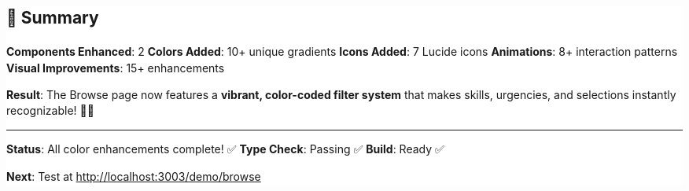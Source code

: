 
## 🎊 Summary

**Components Enhanced**: 2
**Colors Added**: 10+ unique gradients
**Icons Added**: 7 Lucide icons
**Animations**: 8+ interaction patterns
**Visual Improvements**: 15+ enhancements

**Result**: The Browse page now features a **vibrant, color-coded filter system** that makes skills, urgencies, and selections instantly recognizable! 🌈✨

---

**Status**: All color enhancements complete! ✅
**Type Check**: Passing ✅
**Build**: Ready ✅

**Next**: Test at [http://localhost:3003/demo/browse](http://localhost:3003/demo/browse)
